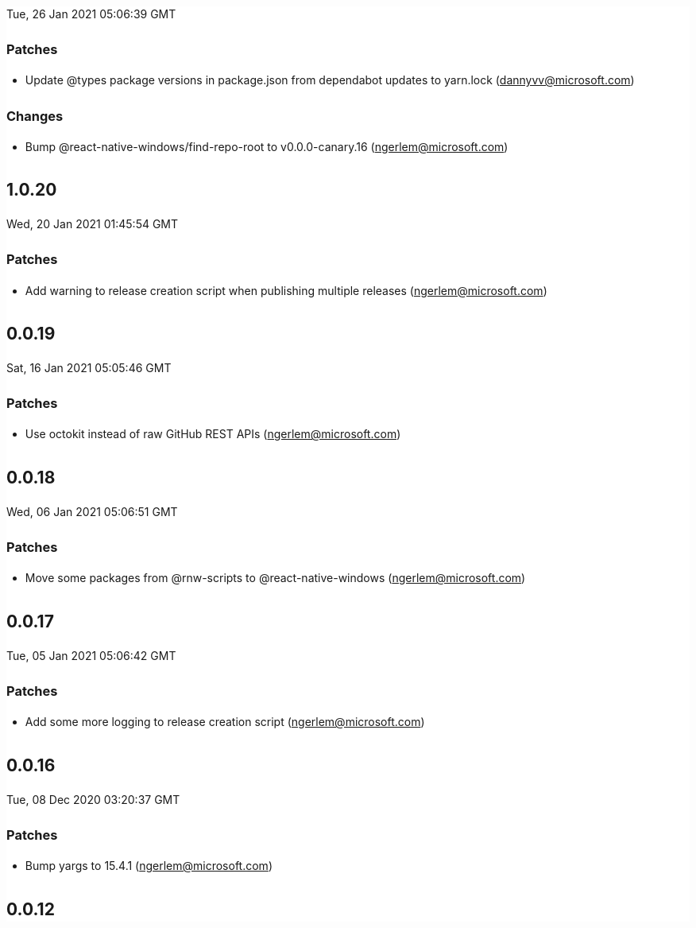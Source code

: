 Tue, 26 Jan 2021 05:06:39 GMT

### Patches

- Update @types package versions in package.json from dependabot updates to yarn.lock (dannyvv@microsoft.com)

### Changes

- Bump @react-native-windows/find-repo-root to v0.0.0-canary.16 (ngerlem@microsoft.com)

## 1.0.20

Wed, 20 Jan 2021 01:45:54 GMT

### Patches

- Add warning to release creation script when publishing multiple releases (ngerlem@microsoft.com)

## 0.0.19

Sat, 16 Jan 2021 05:05:46 GMT

### Patches

- Use octokit instead of raw GitHub REST APIs (ngerlem@microsoft.com)

## 0.0.18

Wed, 06 Jan 2021 05:06:51 GMT

### Patches

- Move some packages from @rnw-scripts to @react-native-windows (ngerlem@microsoft.com)

## 0.0.17

Tue, 05 Jan 2021 05:06:42 GMT

### Patches

- Add some more logging to release creation script (ngerlem@microsoft.com)

## 0.0.16

Tue, 08 Dec 2020 03:20:37 GMT

### Patches

- Bump yargs to 15.4.1 (ngerlem@microsoft.com)

## 0.0.12
